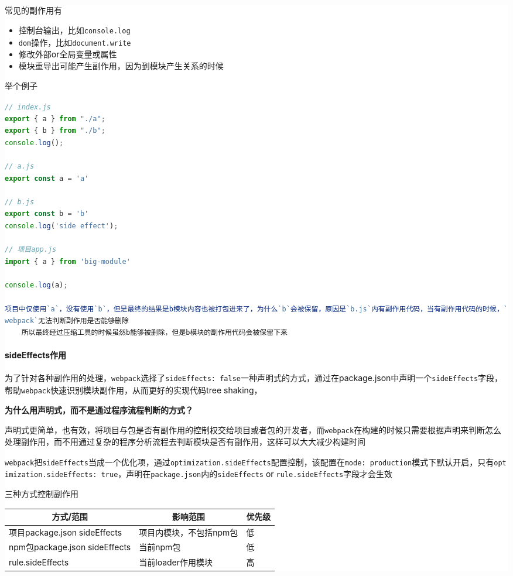 常见的副作用有

- 控制台输出，比如`console.log`
- `dom`操作，比如`document.write`
- 修改外部or全局变量或属性
- 模块重导出可能产生副作用，因为到模块产生关系的时候

举个例子

```js
// index.js
export { a } from "./a";
export { b } from "./b";
console.log();

// a.js
export const a = 'a'

// b.js
export const b = 'b'
console.log('side effect');

// 项目app.js
import { a } from 'big-module'

console.log(a);

项目中仅使用`a`，没有使用`b`，但是最终的结果是b模块内容也被打包进来了，为什么`b`会被保留，原因是`b.js`内有副作用代码，当有副作用代码的时候，`webpack`无法判断副作用是否能够删除
	所以最终经过压缩工具的时候虽然b能够被删除，但是b模块的副作用代码会被保留下来
```

#### sideEffects作用

为了针对各种副作用的处理，`webpack`选择了`sideEffects: false`一种声明式的方式，通过在package.json中声明一个`sideEffects`字段，帮助`webpack`快速识别模块副作用，从而更好的实现代码tree shaking，

**为什么用声明式，而不是通过程序流程判断的方式？**

声明式更简单，也有效，将项目与包是否有副作用的控制权交给项目或者包的开发者，而`webpack`在构建的时候只需要根据声明来判断怎么处理副作用，而不用通过复杂的程序分析流程去判断模块是否有副作用，这样可以大大减少构建时间

`webpack`把`sideEffects`当成一个优化项，通过`optimization.sideEffects`配置控制，该配置在`mode: production`模式下默认开启，只有`optimization.sideEffects: true`，声明在`package.json`内的`sideEffects` or `rule.sideEffects`字段才会生效



三种方式控制副作用

| 方式/范围                     | 影响范围                | 优先级 |
| ----------------------------- | ----------------------- | ------ |
| 项目package.json sideEffects  | 项目内模块，不包括npm包 | 低     |
| npm包package.json sideEffects | 当前npm包               | 低     |
| rule.sideEffects              | 当前loader作用模块      | 高     |
